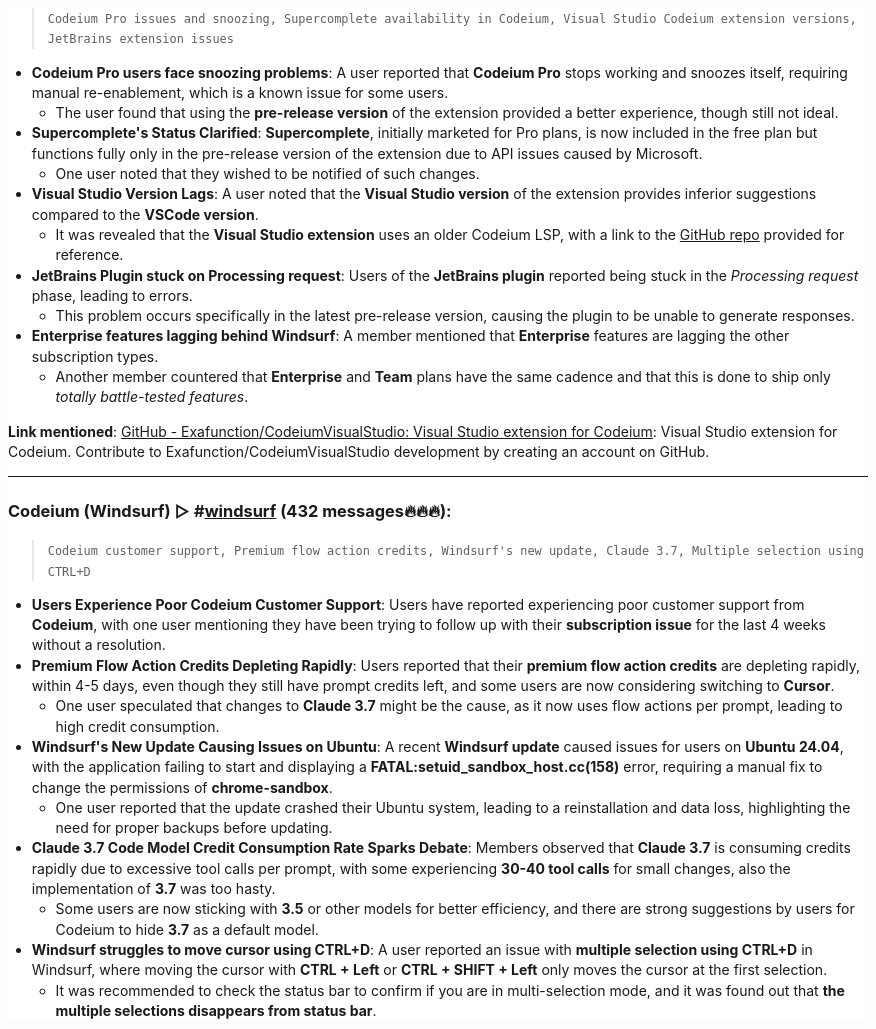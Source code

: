 > `Codeium Pro issues and snoozing, Supercomplete availability in Codeium, Visual Studio Codeium extension versions, JetBrains extension issues` 


- **Codeium Pro users face snoozing problems**: A user reported that **Codeium Pro** stops working and snoozes itself, requiring manual re-enablement, which is a known issue for some users.
   - The user found that using the **pre-release version** of the extension provided a better experience, though still not ideal.
- **Supercomplete's Status Clarified**: **Supercomplete**, initially marketed for Pro plans, is now included in the free plan but functions fully only in the pre-release version of the extension due to API issues caused by Microsoft.
   - One user noted that they wished to be notified of such changes.
- **Visual Studio Version Lags**: A user noted that the **Visual Studio version** of the extension provides inferior suggestions compared to the **VSCode version**.
   - It was revealed that the **Visual Studio extension** uses an older Codeium LSP, with a link to the [GitHub repo](https://github.com/Exafunction/CodeiumVisualStudio) provided for reference.
- **JetBrains Plugin stuck on Processing request**: Users of the **JetBrains plugin** reported being stuck in the *Processing request* phase, leading to errors.
   - This problem occurs specifically in the latest pre-release version, causing the plugin to be unable to generate responses.
- **Enterprise features lagging behind Windsurf**: A member mentioned that **Enterprise** features are lagging the other subscription types.
   - Another member countered that **Enterprise** and **Team** plans have the same cadence and that this is done to ship only *totally battle-tested features*.



**Link mentioned**: <a href="https://github.com/Exafunction/CodeiumVisualStudio">GitHub - Exafunction/CodeiumVisualStudio: Visual Studio extension for Codeium</a>: Visual Studio extension for Codeium. Contribute to Exafunction/CodeiumVisualStudio development by creating an account on GitHub.

  

---


### **Codeium (Windsurf) ▷ #[windsurf](https://discord.com/channels/1027685395649015980/1306163501286293515/1345997340992999424)** (432 messages🔥🔥🔥): 

> `Codeium customer support, Premium flow action credits, Windsurf's new update, Claude 3.7, Multiple selection using CTRL+D` 


- **Users Experience Poor Codeium Customer Support**: Users have reported experiencing poor customer support from **Codeium**, with one user mentioning they have been trying to follow up with their **subscription issue** for the last 4 weeks without a resolution.
- **Premium Flow Action Credits Depleting Rapidly**: Users reported that their **premium flow action credits** are depleting rapidly, within 4-5 days, even though they still have prompt credits left, and some users are now considering switching to **Cursor**.
   - One user speculated that changes to **Claude 3.7** might be the cause, as it now uses flow actions per prompt, leading to high credit consumption.
- **Windsurf's New Update Causing Issues on Ubuntu**: A recent **Windsurf update** caused issues for users on **Ubuntu 24.04**, with the application failing to start and displaying a **FATAL:setuid_sandbox_host.cc(158)** error, requiring a manual fix to change the permissions of **chrome-sandbox**.
   - One user reported that the update crashed their Ubuntu system, leading to a reinstallation and data loss, highlighting the need for proper backups before updating.
- **Claude 3.7 Code Model Credit Consumption Rate Sparks Debate**: Members observed that **Claude 3.7** is consuming credits rapidly due to excessive tool calls per prompt, with some experiencing **30-40 tool calls** for small changes, also the implementation of **3.7** was too hasty.
   - Some users are now sticking with **3.5** or other models for better efficiency, and there are strong suggestions by users for Codeium to hide **3.7** as a default model.
- **Windsurf struggles to move cursor using CTRL+D**: A user reported an issue with **multiple selection using CTRL+D** in Windsurf, where moving the cursor with **CTRL + Left** or **CTRL + SHIFT + Left** only moves the cursor at the first selection.
   - It was recommended to check the status bar to confirm if you are in multi-selection mode, and it was found out that **the multiple selections disappears from status bar**.
